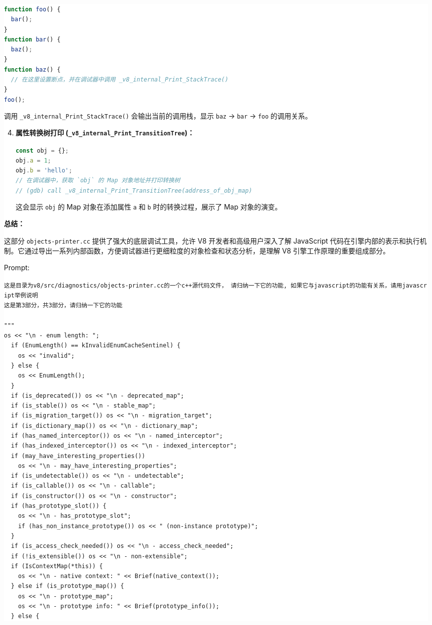   ```javascript
   function foo() {
     bar();
   }
   function bar() {
     baz();
   }
   function baz() {
     // 在这里设置断点，并在调试器中调用 _v8_internal_Print_StackTrace()
   }
   foo();
   ```

   调用 `_v8_internal_Print_StackTrace()` 会输出当前的调用栈，显示 `baz` -> `bar` -> `foo` 的调用关系。

4. **属性转换树打印 (`_v8_internal_Print_TransitionTree`)：**

   ```javascript
   const obj = {};
   obj.a = 1;
   obj.b = 'hello';
   // 在调试器中，获取 `obj` 的 Map 对象地址并打印转换树
   // (gdb) call _v8_internal_Print_TransitionTree(address_of_obj_map)
   ```

   这会显示 `obj` 的 Map 对象在添加属性 `a` 和 `b` 时的转换过程，展示了 Map 对象的演变。

**总结：**

这部分 `objects-printer.cc` 提供了强大的底层调试工具，允许 V8 开发者和高级用户深入了解 JavaScript 代码在引擎内部的表示和执行机制。它通过导出一系列内部函数，方便调试器进行更细粒度的对象检查和状态分析，是理解 V8 引擎工作原理的重要组成部分。

Prompt: 
```
这是目录为v8/src/diagnostics/objects-printer.cc的一个c++源代码文件， 请归纳一下它的功能, 如果它与javascript的功能有关系，请用javascript举例说明
这是第3部分，共3部分，请归纳一下它的功能

"""
os << "\n - enum length: ";
  if (EnumLength() == kInvalidEnumCacheSentinel) {
    os << "invalid";
  } else {
    os << EnumLength();
  }
  if (is_deprecated()) os << "\n - deprecated_map";
  if (is_stable()) os << "\n - stable_map";
  if (is_migration_target()) os << "\n - migration_target";
  if (is_dictionary_map()) os << "\n - dictionary_map";
  if (has_named_interceptor()) os << "\n - named_interceptor";
  if (has_indexed_interceptor()) os << "\n - indexed_interceptor";
  if (may_have_interesting_properties())
    os << "\n - may_have_interesting_properties";
  if (is_undetectable()) os << "\n - undetectable";
  if (is_callable()) os << "\n - callable";
  if (is_constructor()) os << "\n - constructor";
  if (has_prototype_slot()) {
    os << "\n - has_prototype_slot";
    if (has_non_instance_prototype()) os << " (non-instance prototype)";
  }
  if (is_access_check_needed()) os << "\n - access_check_needed";
  if (!is_extensible()) os << "\n - non-extensible";
  if (IsContextMap(*this)) {
    os << "\n - native context: " << Brief(native_context());
  } else if (is_prototype_map()) {
    os << "\n - prototype_map";
    os << "\n - prototype info: " << Brief(prototype_info());
  } else {
```